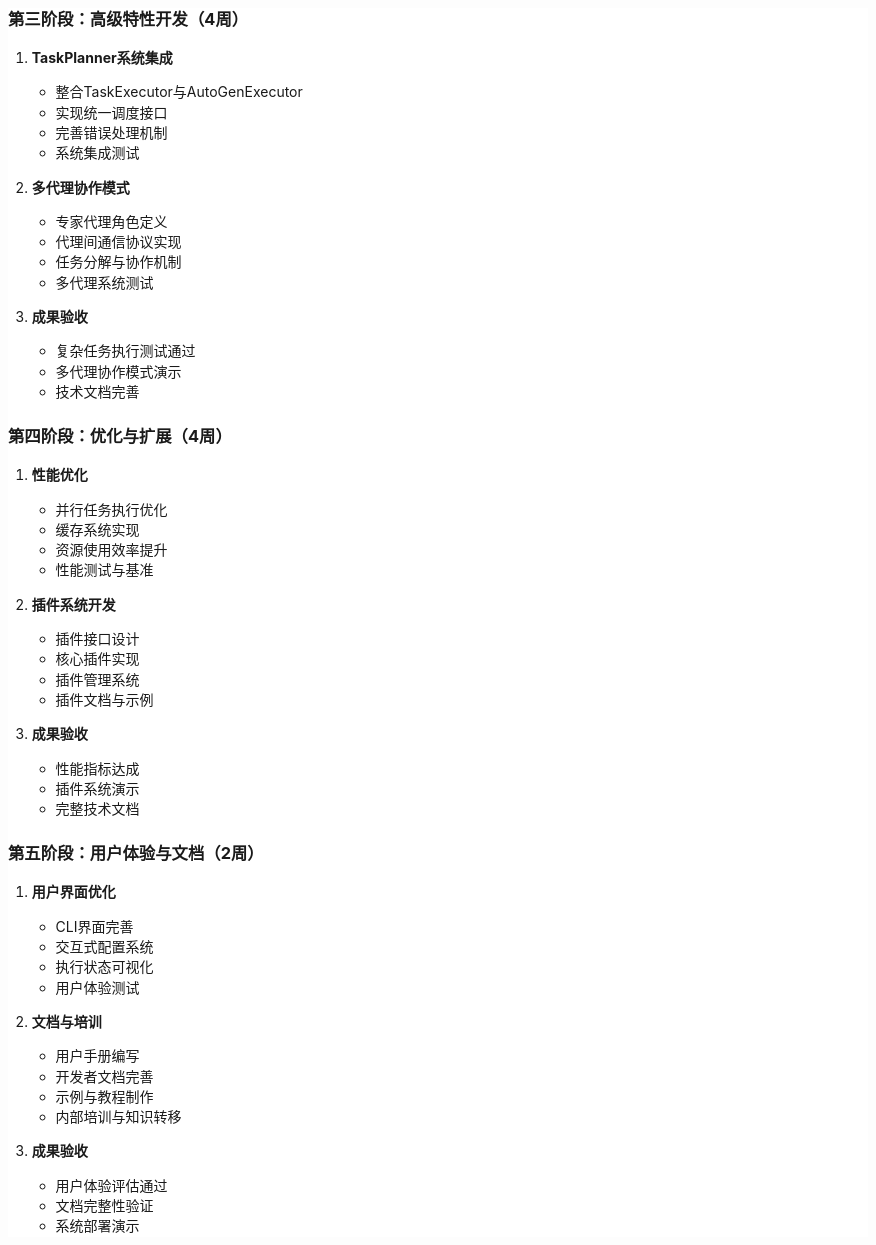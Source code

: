 ### 第三阶段：高级特性开发（4周）

1. **TaskPlanner系统集成**
   - 整合TaskExecutor与AutoGenExecutor
   - 实现统一调度接口
   - 完善错误处理机制
   - 系统集成测试

2. **多代理协作模式**
   - 专家代理角色定义
   - 代理间通信协议实现
   - 任务分解与协作机制
   - 多代理系统测试

3. **成果验收**
   - 复杂任务执行测试通过
   - 多代理协作模式演示
   - 技术文档完善

### 第四阶段：优化与扩展（4周）

1. **性能优化**
   - 并行任务执行优化
   - 缓存系统实现
   - 资源使用效率提升
   - 性能测试与基准

2. **插件系统开发**
   - 插件接口设计
   - 核心插件实现
   - 插件管理系统
   - 插件文档与示例

3. **成果验收**
   - 性能指标达成
   - 插件系统演示
   - 完整技术文档

### 第五阶段：用户体验与文档（2周）

1. **用户界面优化**
   - CLI界面完善
   - 交互式配置系统
   - 执行状态可视化
   - 用户体验测试

2. **文档与培训**
   - 用户手册编写
   - 开发者文档完善
   - 示例与教程制作
   - 内部培训与知识转移

3. **成果验收**
   - 用户体验评估通过
   - 文档完整性验证
   - 系统部署演示
